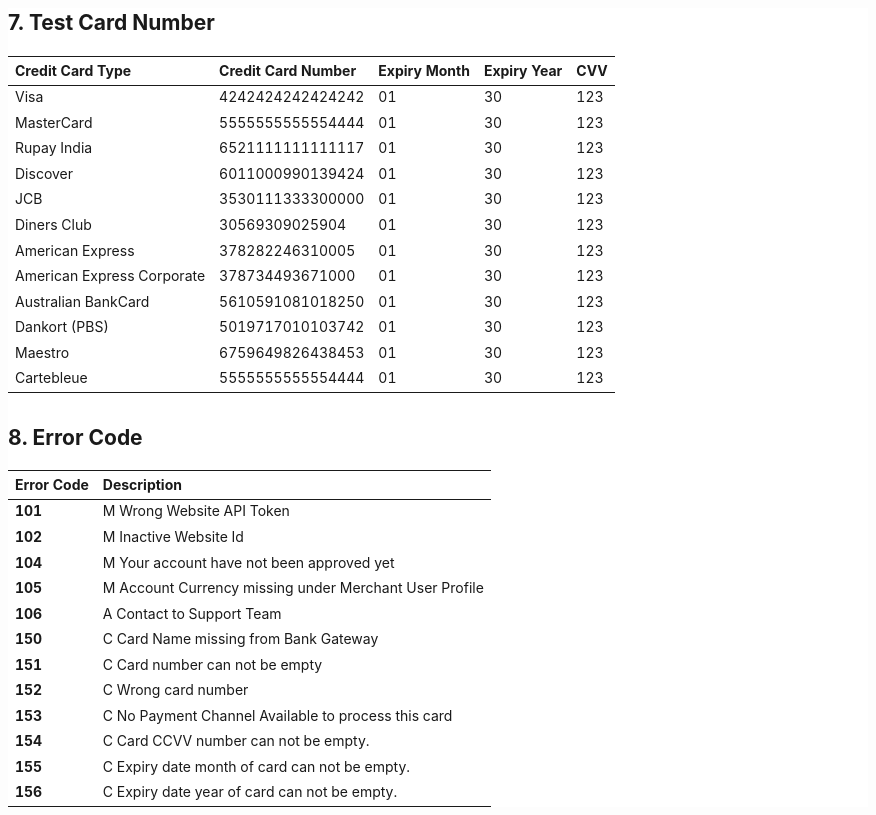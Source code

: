 ## 7. Test Card Number <a id="test_card_number"></a>

| **Credit Card Type** | **Credit Card Number** | **Expiry Month** | **Expiry Year** | **CVV** |
| :--- | :--- | :--- | :--- | :--- |
| Visa | 4242424242424242 | 01 | 30 | 123 |
| MasterCard | 5555555555554444 | 01 | 30 | 123 |
| Rupay India | 6521111111111117 | 01 | 30 | 123 |
| Discover | 6011000990139424 | 01 | 30 | 123 |
| JCB | 3530111333300000 | 01 | 30 | 123 |
| Diners Club | 30569309025904 | 01 | 30 | 123 |
| American Express | 378282246310005 | 01 | 30 | 123 |
| American Express Corporate | 378734493671000 | 01 | 30 | 123 |
| Australian BankCard | 5610591081018250 | 01 | 30 | 123 |
| Dankort \(PBS\) | 5019717010103742 | 01 | 30 | 123 |
| Maestro | 6759649826438453 | 01 | 30 | 123 |
| Cartebleue | 5555555555554444 | 01 | 30 | 123 |

## 8. Error Code <a id="error_code"></a>

| Error Code | Description |
| :--- | :--- |
| **101** | M Wrong Website API Token |
| **102** | M Inactive Website Id |
| **104** | M Your account have not been approved yet |
| **105** | M Account Currency missing under Merchant User Profile |
| **106** | A Contact to Support Team |
| **150** | C Card Name missing from Bank Gateway |
| **151** | C Card number can not be empty |
| **152** | C Wrong card number |
| **153** | C No Payment Channel Available to process this card |
| **154** | C Card CCVV number can not be empty. |
| **155** | C Expiry date month of card can not be empty. |
| **156** | C Expiry date year of card can not be empty. |
